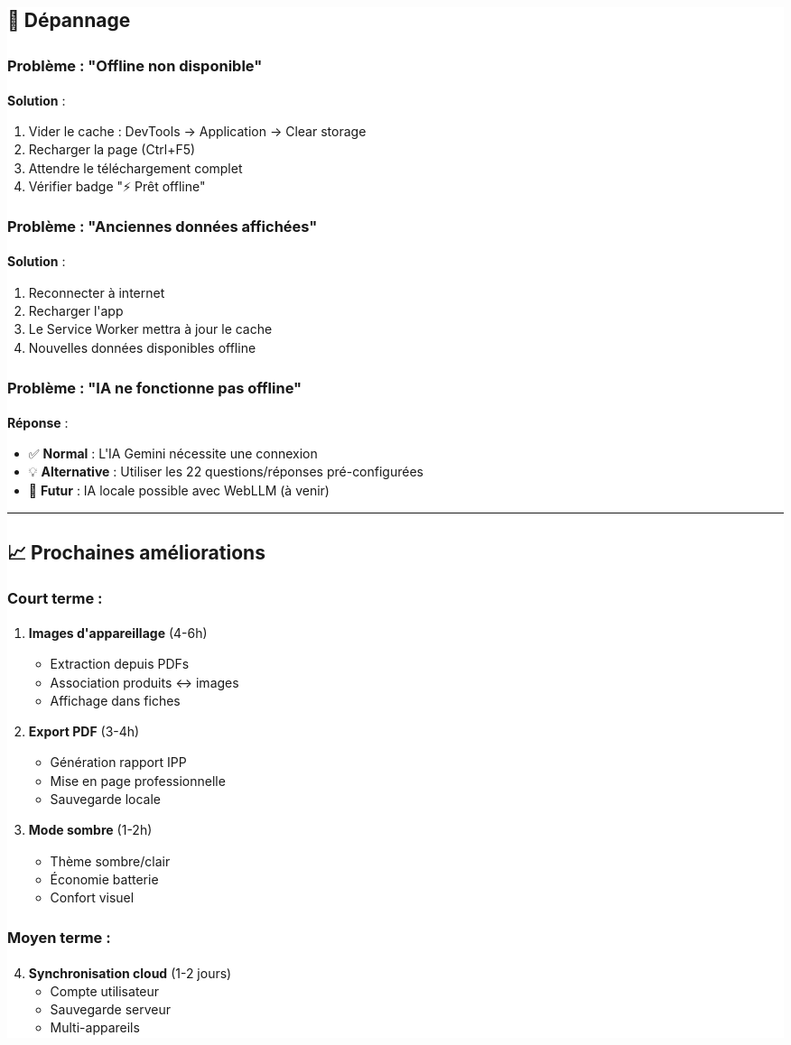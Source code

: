 
## 🐛 Dépannage

### Problème : "Offline non disponible"

**Solution** :
1. Vider le cache : DevTools → Application → Clear storage
2. Recharger la page (Ctrl+F5)
3. Attendre le téléchargement complet
4. Vérifier badge "⚡ Prêt offline"

### Problème : "Anciennes données affichées"

**Solution** :
1. Reconnecter à internet
2. Recharger l'app
3. Le Service Worker mettra à jour le cache
4. Nouvelles données disponibles offline

### Problème : "IA ne fonctionne pas offline"

**Réponse** :
- ✅ **Normal** : L'IA Gemini nécessite une connexion
- 💡 **Alternative** : Utiliser les 22 questions/réponses pré-configurées
- 🔮 **Futur** : IA locale possible avec WebLLM (à venir)

---

## 📈 Prochaines améliorations

### Court terme :

1. **Images d'appareillage** (4-6h)
   - Extraction depuis PDFs
   - Association produits ↔ images
   - Affichage dans fiches

2. **Export PDF** (3-4h)
   - Génération rapport IPP
   - Mise en page professionnelle
   - Sauvegarde locale

3. **Mode sombre** (1-2h)
   - Thème sombre/clair
   - Économie batterie
   - Confort visuel

### Moyen terme :

4. **Synchronisation cloud** (1-2 jours)
   - Compte utilisateur
   - Sauvegarde serveur
   - Multi-appareils
